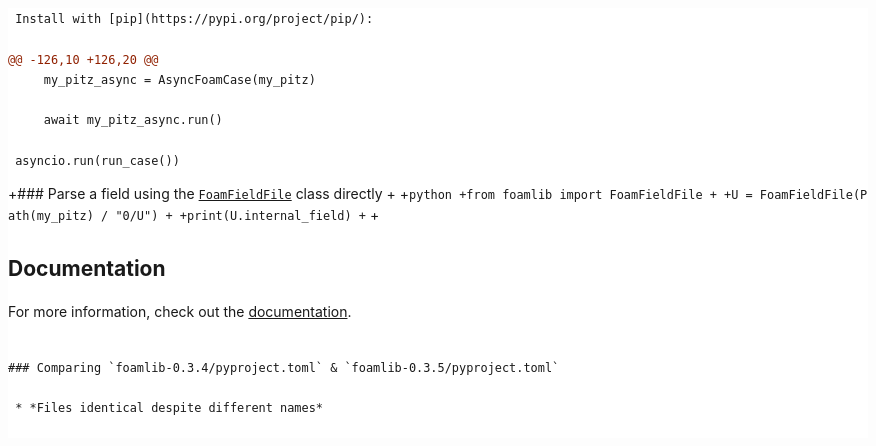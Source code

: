 ```diff
 Install with [pip](https://pypi.org/project/pip/):
 
@@ -126,10 +126,20 @@
     my_pitz_async = AsyncFoamCase(my_pitz)
 
     await my_pitz_async.run()
 
 asyncio.run(run_case())
 ```
 
+### Parse a field using the [`FoamFieldFile`](https://foamlib.readthedocs.io/en/stable/#foamlib.FoamFieldFile) class directly
+
+```python
+from foamlib import FoamFieldFile
+
+U = FoamFieldFile(Path(my_pitz) / "0/U")
+
+print(U.internal_field)
+```
+
 ## Documentation
 
 For more information, check out the [documentation](https://foamlib.readthedocs.io/).
```

### Comparing `foamlib-0.3.4/pyproject.toml` & `foamlib-0.3.5/pyproject.toml`

 * *Files identical despite different names*

